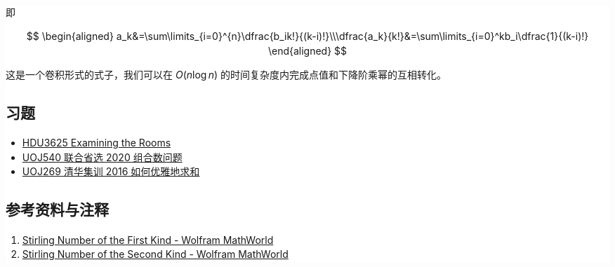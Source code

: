 即

$$
\begin{aligned}
a_k&=\sum\limits_{i=0}^{n}\dfrac{b_ik!}{(k-i)!}\\\dfrac{a_k}{k!}&=\sum\limits_{i=0}^kb_i\dfrac{1}{(k-i)!}
\end{aligned}
$$

这是一个卷积形式的式子，我们可以在 $O(n\log n)$ 的时间复杂度内完成点值和下降阶乘幂的互相转化。

## 习题

-   [HDU3625 Examining the Rooms](https://vjudge.net/problem/HDU-3625)
-   [UOJ540 联合省选 2020 组合数问题](https://uoj.ac/problem/540)
-   [UOJ269 清华集训 2016 如何优雅地求和](https://uoj.ac/problem/269)

## 参考资料与注释

1.  [Stirling Number of the First Kind - Wolfram MathWorld](http://mathworld.wolfram.com/StirlingNumberoftheFirstKind.html)
2.  [Stirling Number of the Second Kind - Wolfram MathWorld](http://mathworld.wolfram.com/StirlingNumberoftheSecondKind.html)

